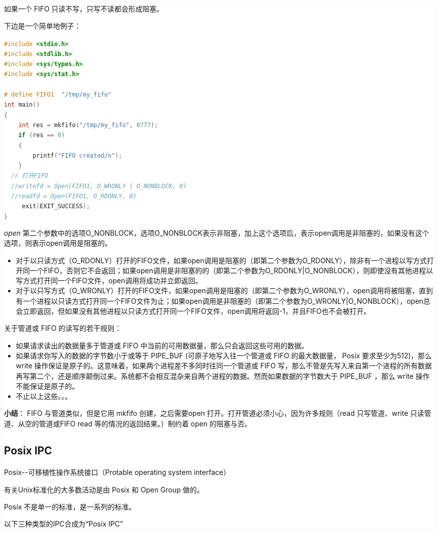 如果一个 FIFO 只读不写，只写不读都会形成阻塞。

下边是一个简单地例子：

```c
#include <stdio.h>  
#include <stdlib.h>  
#include <sys/types.h>  
#include <sys/stat.h>  
      
# define FIFO1  "/tmp/my_fifo"
int main()  
{  
    int res = mkfifo("/tmp/my_fifo", 0777);  
    if (res == 0)  
    {  
        printf("FIFO created/n");  
    }  
  // 打开FIFO
  //writefd = Open(FIFO1, O_WRONLY | O_NONBLOCK, 0)	
  //readfd = Open(FIFO1, O_RDONLY, 0)
     exit(EXIT_SUCCESS);  
}
```

*open* 第二个参数中的选项O_NONBLOCK，选项O_NONBLOCK表示非阻塞，加上这个选项后，表示open调用是非阻塞的，如果没有这个选项，则表示open调用是阻塞的。

* 对于以只读方式（O_RDONLY）打开的FIFO文件，如果open调用是阻塞的（即第二个参数为O_RDONLY），除非有一个进程以写方式打开同一个FIFO，否则它不会返回；如果open调用是非阻塞的的（即第二个参数为O_RDONLY|O_NONBLOCK），则即使没有其他进程以写方式打开同一个FIFO文件，open调用将成功并立即返回。
* 对于以只写方式（O_WRONLY）打开的FIFO文件，如果open调用是阻塞的（即第二个参数为O_WRONLY），open调用将被阻塞，直到有一个进程以只读方式打开同一个FIFO文件为止；如果open调用是非阻塞的（即第二个参数为O_WRONLY|O_NONBLOCK），open总会立即返回，但如果没有其他进程以只读方式打开同一个FIFO文件，open调用将返回-1，并且FIFO也不会被打开。



关于管道或 FIFO 的读写的若干规则：

* 如果请求读出的数据量多于管道或 FIFO 中当前的可用数据量，那么只会返回这些可用的数据。
* 如果请求你写入的数据的字节数小于或等于 PIPE_BUF (可原子地写入往一个管道或 FIFO 的最大数据量， Posix 要求至少为512)，那么 write 操作保证是原子的。这意味着，如果两个进程差不多同时往同一个管道或 FIFO 写，那么不管是先写入来自第一个进程的所有数据再写第二个，还是顺序颠倒过来。系统都不会相互混杂来自两个进程的数据。然而如果数据的字节数大于 PIPE_BUF ，那么 write 操作不能保证是原子的。
* 不止以上这些。。。



**小结**： FIFO 与管道类似，但是它用 mkfifo 创建，之后需要open 打开。打开管道必须小心，因为许多规则（read 只写管道、write 只读管道、从空的管道或FIFO read 等的情况的返回结果。）制约着 open 的阻塞与否。

## Posix IPC

Posix--可移植性操作系统接口（Protable operating system interface）

有关Unix标准化的大多数活动是由 Posix 和 Open Group 做的。

Posix 不是单一的标准，是一系列的标准。

以下三种类型的IPC合成为“Posix IPC”
